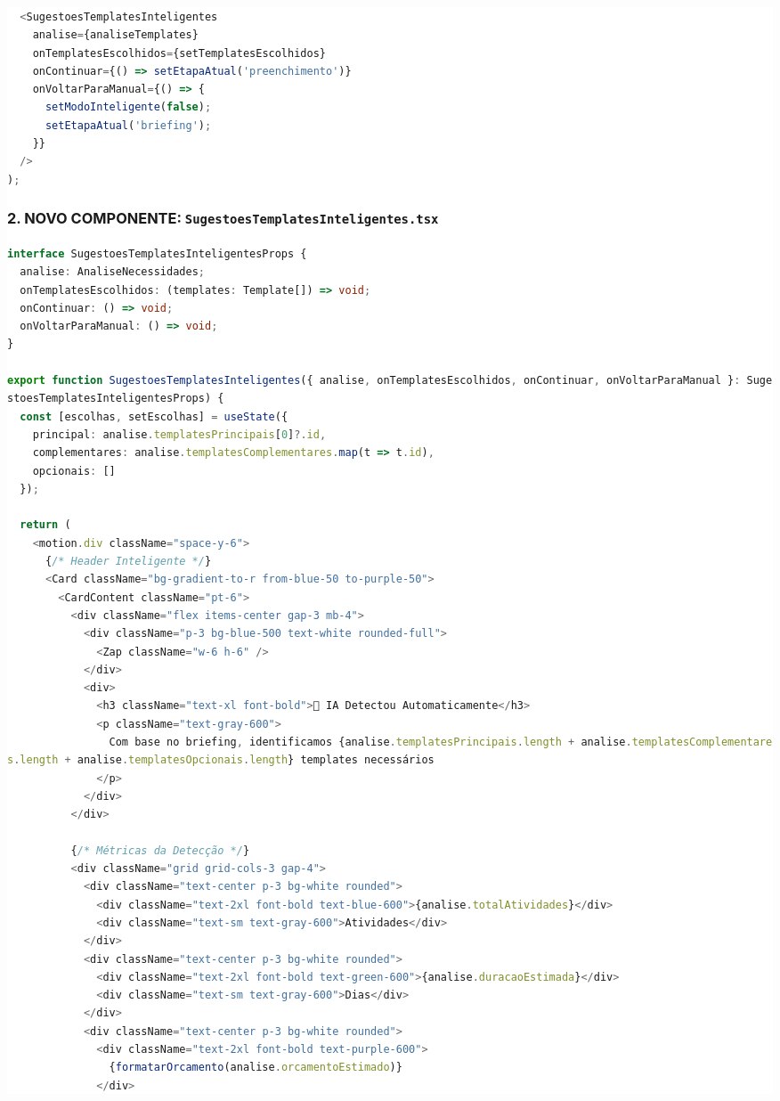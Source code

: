 ```typescript
  <SugestoesTemplatesInteligentes
    analise={analiseTemplates}
    onTemplatesEscolhidos={setTemplatesEscolhidos}
    onContinuar={() => setEtapaAtual('preenchimento')}
    onVoltarParaManual={() => {
      setModoInteligente(false);
      setEtapaAtual('briefing');
    }}
  />
);
```

### 2. NOVO COMPONENTE: `SugestoesTemplatesInteligentes.tsx`

```typescript
interface SugestoesTemplatesInteligentesProps {
  analise: AnaliseNecessidades;
  onTemplatesEscolhidos: (templates: Template[]) => void;
  onContinuar: () => void;
  onVoltarParaManual: () => void;
}

export function SugestoesTemplatesInteligentes({ analise, onTemplatesEscolhidos, onContinuar, onVoltarParaManual }: SugestoesTemplatesInteligentesProps) {
  const [escolhas, setEscolhas] = useState({
    principal: analise.templatesPrincipais[0]?.id,
    complementares: analise.templatesComplementares.map(t => t.id),
    opcionais: []
  });

  return (
    <motion.div className="space-y-6">
      {/* Header Inteligente */}
      <Card className="bg-gradient-to-r from-blue-50 to-purple-50">
        <CardContent className="pt-6">
          <div className="flex items-center gap-3 mb-4">
            <div className="p-3 bg-blue-500 text-white rounded-full">
              <Zap className="w-6 h-6" />
            </div>
            <div>
              <h3 className="text-xl font-bold">🤖 IA Detectou Automaticamente</h3>
              <p className="text-gray-600">
                Com base no briefing, identificamos {analise.templatesPrincipais.length + analise.templatesComplementares.length + analise.templatesOpcionais.length} templates necessários
              </p>
            </div>
          </div>
          
          {/* Métricas da Detecção */}
          <div className="grid grid-cols-3 gap-4">
            <div className="text-center p-3 bg-white rounded">
              <div className="text-2xl font-bold text-blue-600">{analise.totalAtividades}</div>
              <div className="text-sm text-gray-600">Atividades</div>
            </div>
            <div className="text-center p-3 bg-white rounded">
              <div className="text-2xl font-bold text-green-600">{analise.duracaoEstimada}</div>
              <div className="text-sm text-gray-600">Dias</div>
            </div>
            <div className="text-center p-3 bg-white rounded">
              <div className="text-2xl font-bold text-purple-600">
                {formatarOrcamento(analise.orcamentoEstimado)}
              </div>
```